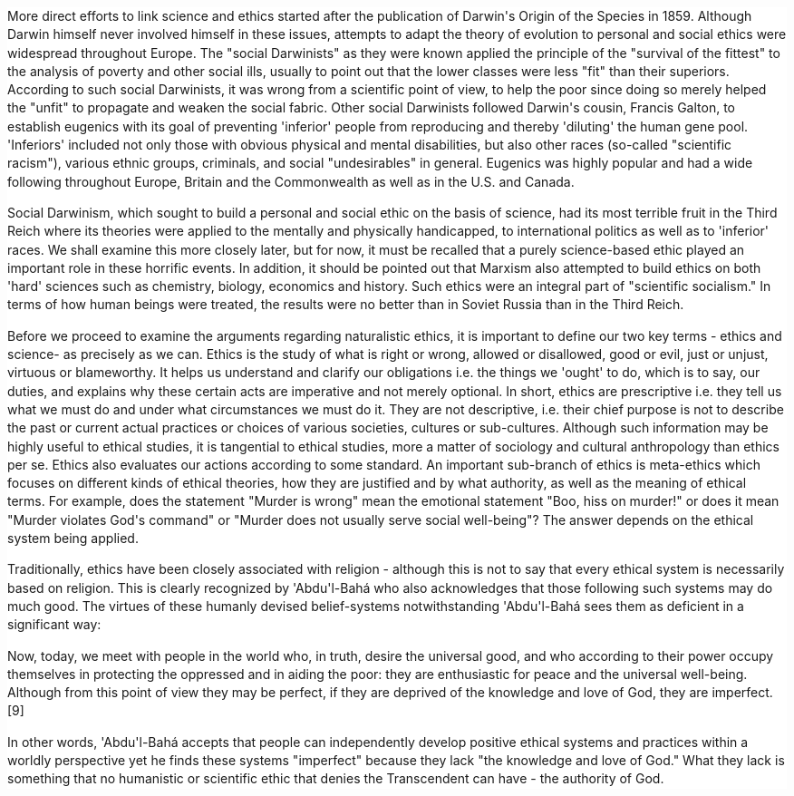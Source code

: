 More direct efforts to link science and ethics started after the publication of Darwin's Origin of the Species in 1859. Although Darwin himself never involved himself in these issues, attempts to adapt the theory of evolution to personal and social ethics were widespread throughout Europe. The "social Darwinists" as they were known applied the principle of the "survival of the fittest" to the analysis of poverty and other social ills, usually to point out that the lower classes were less "fit" than their superiors. According to such social Darwinists, it was wrong from a scientific point of view, to help the poor since doing so merely helped the "unfit" to propagate and weaken the social fabric. Other social Darwinists followed Darwin's cousin, Francis Galton, to establish eugenics with its goal of preventing 'inferior' people from reproducing and thereby 'diluting' the human gene pool. 'Inferiors' included not only those with obvious physical and mental disabilities, but also other races (so-called "scientific racism"), various ethnic groups, criminals, and social "undesirables" in general. Eugenics was highly popular and had a wide following throughout Europe, Britain and the Commonwealth as well as in the U.S. and Canada.

Social Darwinism, which sought to build a personal and social ethic on the basis of science, had its most terrible fruit in the Third Reich where its theories were applied to the mentally and physically handicapped, to international politics as well as to 'inferior' races. We shall examine this more closely later, but for now, it must be recalled that a purely science-based ethic played an important role in these horrific events. In addition, it should be pointed out that Marxism also attempted to build ethics on both 'hard' sciences such as chemistry, biology, economics and history. Such ethics were an integral part of "scientific socialism." In terms of how human beings were treated, the results were no better than in Soviet Russia than in the Third Reich.

Before we proceed to examine the arguments regarding naturalistic ethics, it is important to define our two key terms - ethics and science- as precisely as we can. Ethics is the study of what is right or wrong, allowed or disallowed, good or evil, just or unjust, virtuous or blameworthy. It helps us understand and clarify our obligations i.e. the things we 'ought' to do, which is to say, our duties, and explains why these certain acts are imperative and not merely optional. In short, ethics are prescriptive i.e. they tell us what we must do and under what circumstances we must do it. They are not descriptive, i.e. their chief purpose is not to describe the past or current actual practices or choices of various societies, cultures or sub-cultures. Although such information may be highly useful to ethical studies, it is tangential to ethical studies, more a matter of sociology and cultural anthropology than ethics per se. Ethics also evaluates our actions according to some standard. An important sub-branch of ethics is meta-ethics which focuses on different kinds of ethical theories, how they are justified and by what authority, as well as the meaning of ethical terms. For example, does the statement "Murder is wrong" mean the emotional statement "Boo, hiss on murder!" or does it mean "Murder violates God's command" or "Murder does not usually serve social well-being"? The answer depends on the ethical system being applied.

Traditionally, ethics have been closely associated with religion - although this is not to say that every ethical system is necessarily based on religion. This is clearly recognized by 'Abdu'l-Bahá who also acknowledges that those following such systems may do much good. The virtues of these humanly devised belief-systems notwithstanding 'Abdu'l-Bahá sees them as deficient in a significant way:

Now, today, we meet with people in the world who, in truth, desire the universal good, and who according to their power occupy themselves in protecting the oppressed and in aiding the poor: they are enthusiastic for peace and the universal well-being. Although from this point of view they may be perfect, if they are deprived of the knowledge and love of God, they are imperfect.\[9\]

In other words, 'Abdu'l-Bahá accepts that people can independently develop positive ethical systems and practices within a worldly perspective yet he finds these systems "imperfect" because they lack "the knowledge and love of God." What they lack is something that no humanistic or scientific ethic that denies the Transcendent can have - the authority of God.
